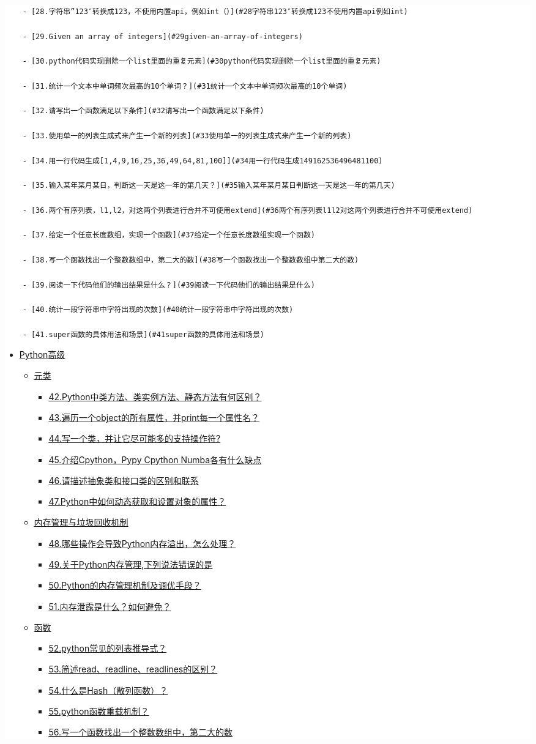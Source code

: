         - [28.字符串”123″转换成123，不使用内置api，例如int（）](#28字符串123″转换成123不使用内置api例如int)

        - [29.Given an array of integers](#29given-an-array-of-integers)

        - [30.python代码实现删除一个list里面的重复元素](#30python代码实现删除一个list里面的重复元素)

        - [31.统计一个文本中单词频次最高的10个单词？](#31统计一个文本中单词频次最高的10个单词)

        - [32.请写出一个函数满足以下条件](#32请写出一个函数满足以下条件)

        - [33.使用单一的列表生成式来产生一个新的列表](#33使用单一的列表生成式来产生一个新的列表)

        - [34.用一行代码生成[1,4,9,16,25,36,49,64,81,100]](#34用一行代码生成149162536496481100)

        - [35.输入某年某月某日，判断这一天是这一年的第几天？](#35输入某年某月某日判断这一天是这一年的第几天)

        - [36.两个有序列表，l1,l2，对这两个列表进行合并不可使用extend](#36两个有序列表l1l2对这两个列表进行合并不可使用extend)

        - [37.给定一个任意长度数组，实现一个函数](#37给定一个任意长度数组实现一个函数)

        - [38.写一个函数找出一个整数数组中，第二大的数](#38写一个函数找出一个整数数组中第二大的数)

        - [39.阅读一下代码他们的输出结果是什么？](#39阅读一下代码他们的输出结果是什么)

        - [40.统计一段字符串中字符出现的次数](#40统计一段字符串中字符出现的次数)

        - [41.super函数的具体用法和场景](#41super函数的具体用法和场景)

- [Python高级](#python高级)

    - [元类](#元类)

        - [42.Python中类方法、类实例方法、静态方法有何区别？](#42python中类方法类实例方法静态方法有何区别)

        - [43.遍历一个object的所有属性，并print每一个属性名？](#43遍历一个object的所有属性并print每一个属性名)

        - [44.写一个类，并让它尽可能多的支持操作符?](#44写一个类并让它尽可能多的支持操作符)

        - [45.介绍Cpython，Pypy Cpython Numba各有什么缺点](#45介绍cpythonpypy-cpython-numba各有什么缺点)

        - [46.请描述抽象类和接口类的区别和联系](#46请描述抽象类和接口类的区别和联系)

        - [47.Python中如何动态获取和设置对象的属性？](#47python中如何动态获取和设置对象的属性)

    - [内存管理与垃圾回收机制](#内存管理与垃圾回收机制)

        - [48.哪些操作会导致Python内存溢出，怎么处理？](#48哪些操作会导致python内存溢出怎么处理)

        - [49.关于Python内存管理,下列说法错误的是](#49关于python内存管理下列说法错误的是)

        - [50.Python的内存管理机制及调优手段？](#50python的内存管理机制及调优手段)

        - [51.内存泄露是什么？如何避免？](#51内存泄露是什么如何避免)

    - [函数](#函数)

        - [52.python常见的列表推导式？](#52python常见的列表推导式)

        - [53.简述read、readline、readlines的区别？](#53简述readreadlinereadlines的区别)

        - [54.什么是Hash（散列函数）？](#54什么是hash散列函数)

        - [55.python函数重载机制？](#55python函数重载机制)

        - [56.写一个函数找出一个整数数组中，第二大的数](#56写一个函数找出一个整数数组中第二大的数)
